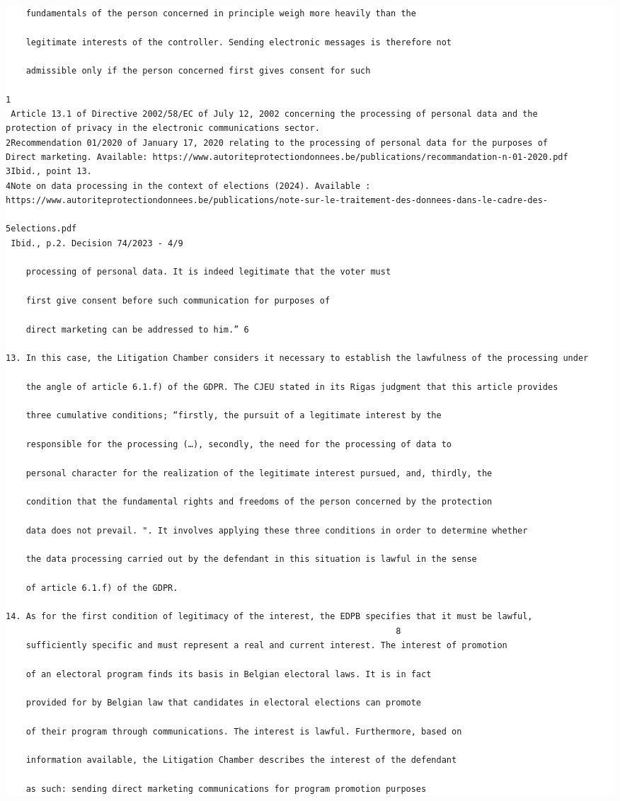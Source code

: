 ```
    fundamentals of the person concerned in principle weigh more heavily than the

    legitimate interests of the controller. Sending electronic messages is therefore not

    admissible only if the person concerned first gives consent for such

1
 Article 13.1 of Directive 2002/58/EC of July 12, 2002 concerning the processing of personal data and the
protection of privacy in the electronic communications sector.
2Recommendation 01/2020 of January 17, 2020 relating to the processing of personal data for the purposes of
Direct marketing. Available: https://www.autoriteprotectiondonnees.be/publications/recommandation-n-01-2020.pdf
3Ibid., point 13.
4Note on data processing in the context of elections (2024). Available :
https://www.autoriteprotectiondonnees.be/publications/note-sur-le-traitement-des-donnees-dans-le-cadre-des-

5elections.pdf
 Ibid., p.2. Decision 74/2023 - 4/9

    processing of personal data. It is indeed legitimate that the voter must

    first give consent before such communication for purposes of

    direct marketing can be addressed to him.” 6

13. In this case, the Litigation Chamber considers it necessary to establish the lawfulness of the processing under

    the angle of article 6.1.f) of the GDPR. The CJEU stated in its Rigas judgment that this article provides

    three cumulative conditions; “firstly, the pursuit of a legitimate interest by the

    responsible for the processing (…), secondly, the need for the processing of data to

    personal character for the realization of the legitimate interest pursued, and, thirdly, the

    condition that the fundamental rights and freedoms of the person concerned by the protection

    data does not prevail. ". It involves applying these three conditions in order to determine whether

    the data processing carried out by the defendant in this situation is lawful in the sense

    of article 6.1.f) of the GDPR.

14. As for the first condition of legitimacy of the interest, the EDPB specifies that it must be lawful,
                                                                             8
    sufficiently specific and must represent a real and current interest. The interest of promotion

    of an electoral program finds its basis in Belgian electoral laws. It is in fact

    provided for by Belgian law that candidates in electoral elections can promote

    of their program through communications. The interest is lawful. Furthermore, based on

    information available, the Litigation Chamber describes the interest of the defendant

    as such: sending direct marketing communications for program promotion purposes
```